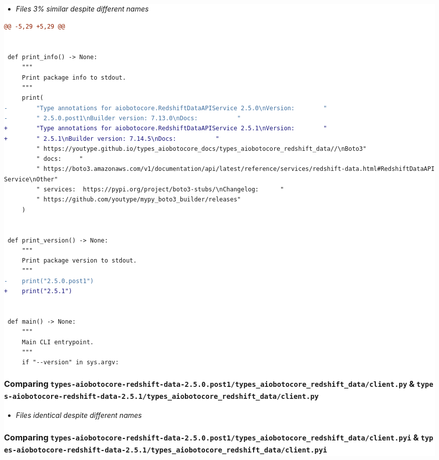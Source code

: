  * *Files 3% similar despite different names*

```diff
@@ -5,29 +5,29 @@
 
 
 def print_info() -> None:
     """
     Print package info to stdout.
     """
     print(
-        "Type annotations for aiobotocore.RedshiftDataAPIService 2.5.0\nVersion:        "
-        " 2.5.0.post1\nBuilder version: 7.13.0\nDocs:           "
+        "Type annotations for aiobotocore.RedshiftDataAPIService 2.5.1\nVersion:        "
+        " 2.5.1\nBuilder version: 7.14.5\nDocs:           "
         " https://youtype.github.io/types_aiobotocore_docs/types_aiobotocore_redshift_data//\nBoto3"
         " docs:     "
         " https://boto3.amazonaws.com/v1/documentation/api/latest/reference/services/redshift-data.html#RedshiftDataAPIService\nOther"
         " services:  https://pypi.org/project/boto3-stubs/\nChangelog:      "
         " https://github.com/youtype/mypy_boto3_builder/releases"
     )
 
 
 def print_version() -> None:
     """
     Print package version to stdout.
     """
-    print("2.5.0.post1")
+    print("2.5.1")
 
 
 def main() -> None:
     """
     Main CLI entrypoint.
     """
     if "--version" in sys.argv:
```

### Comparing `types-aiobotocore-redshift-data-2.5.0.post1/types_aiobotocore_redshift_data/client.py` & `types-aiobotocore-redshift-data-2.5.1/types_aiobotocore_redshift_data/client.py`

 * *Files identical despite different names*

### Comparing `types-aiobotocore-redshift-data-2.5.0.post1/types_aiobotocore_redshift_data/client.pyi` & `types-aiobotocore-redshift-data-2.5.1/types_aiobotocore_redshift_data/client.pyi`
